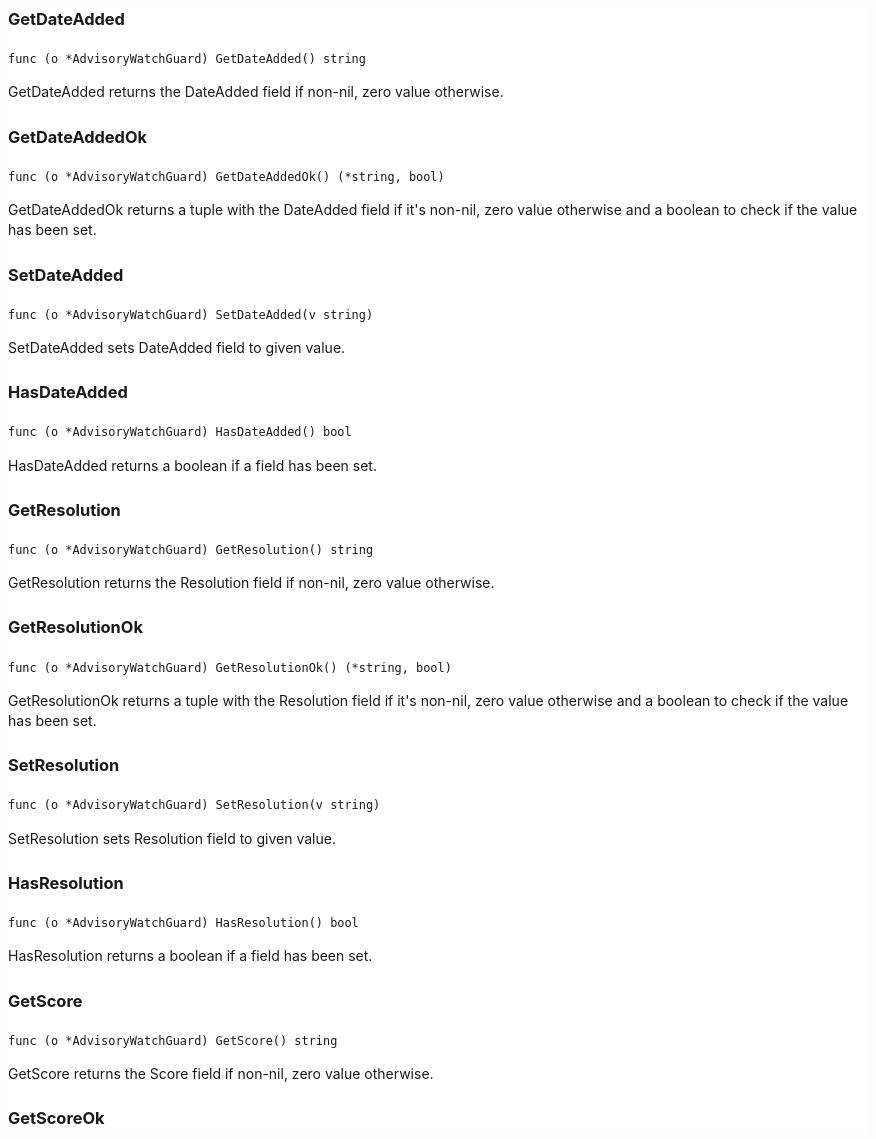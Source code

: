 ### GetDateAdded

`func (o *AdvisoryWatchGuard) GetDateAdded() string`

GetDateAdded returns the DateAdded field if non-nil, zero value otherwise.

### GetDateAddedOk

`func (o *AdvisoryWatchGuard) GetDateAddedOk() (*string, bool)`

GetDateAddedOk returns a tuple with the DateAdded field if it's non-nil, zero value otherwise
and a boolean to check if the value has been set.

### SetDateAdded

`func (o *AdvisoryWatchGuard) SetDateAdded(v string)`

SetDateAdded sets DateAdded field to given value.

### HasDateAdded

`func (o *AdvisoryWatchGuard) HasDateAdded() bool`

HasDateAdded returns a boolean if a field has been set.

### GetResolution

`func (o *AdvisoryWatchGuard) GetResolution() string`

GetResolution returns the Resolution field if non-nil, zero value otherwise.

### GetResolutionOk

`func (o *AdvisoryWatchGuard) GetResolutionOk() (*string, bool)`

GetResolutionOk returns a tuple with the Resolution field if it's non-nil, zero value otherwise
and a boolean to check if the value has been set.

### SetResolution

`func (o *AdvisoryWatchGuard) SetResolution(v string)`

SetResolution sets Resolution field to given value.

### HasResolution

`func (o *AdvisoryWatchGuard) HasResolution() bool`

HasResolution returns a boolean if a field has been set.

### GetScore

`func (o *AdvisoryWatchGuard) GetScore() string`

GetScore returns the Score field if non-nil, zero value otherwise.

### GetScoreOk
